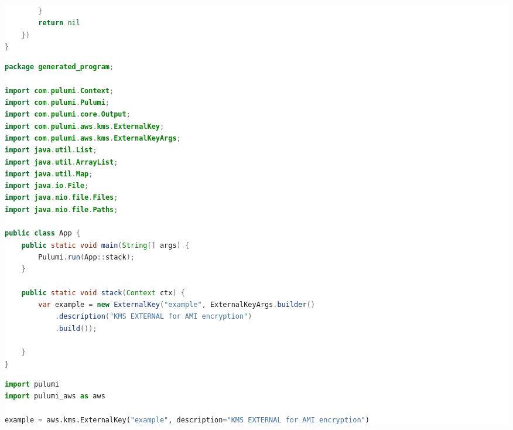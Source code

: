 ```go
		}
		return nil
	})
}
```


</pulumi-choosable>
</div>


<div>
<pulumi-choosable type="language" values="java">

```java
package generated_program;

import com.pulumi.Context;
import com.pulumi.Pulumi;
import com.pulumi.core.Output;
import com.pulumi.aws.kms.ExternalKey;
import com.pulumi.aws.kms.ExternalKeyArgs;
import java.util.List;
import java.util.ArrayList;
import java.util.Map;
import java.io.File;
import java.nio.file.Files;
import java.nio.file.Paths;

public class App {
    public static void main(String[] args) {
        Pulumi.run(App::stack);
    }

    public static void stack(Context ctx) {
        var example = new ExternalKey("example", ExternalKeyArgs.builder()        
            .description("KMS EXTERNAL for AMI encryption")
            .build());

    }
}
```


</pulumi-choosable>
</div>


<div>
<pulumi-choosable type="language" values="python">

```python
import pulumi
import pulumi_aws as aws

example = aws.kms.ExternalKey("example", description="KMS EXTERNAL for AMI encryption")
```
